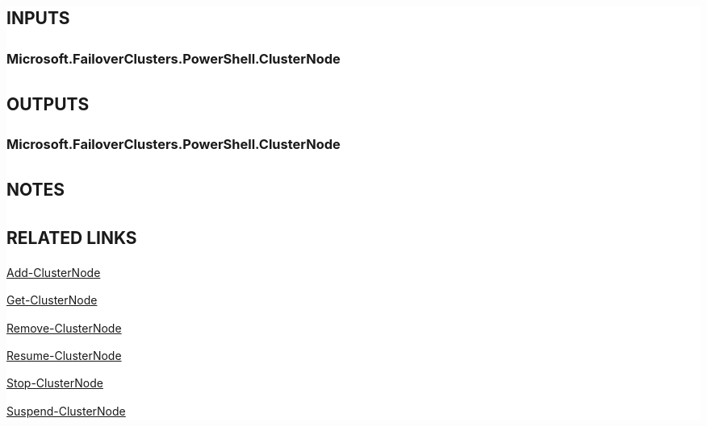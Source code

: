 ## INPUTS

### Microsoft.FailoverClusters.PowerShell.ClusterNode

## OUTPUTS

### Microsoft.FailoverClusters.PowerShell.ClusterNode

## NOTES

## RELATED LINKS

[Add-ClusterNode](./Add-ClusterNode.md)

[Get-ClusterNode](./Get-ClusterNode.md)

[Remove-ClusterNode](./Remove-ClusterNode.md)

[Resume-ClusterNode](./Resume-ClusterNode.md)

[Stop-ClusterNode](./Stop-ClusterNode.md)

[Suspend-ClusterNode](./Suspend-ClusterNode.md)

